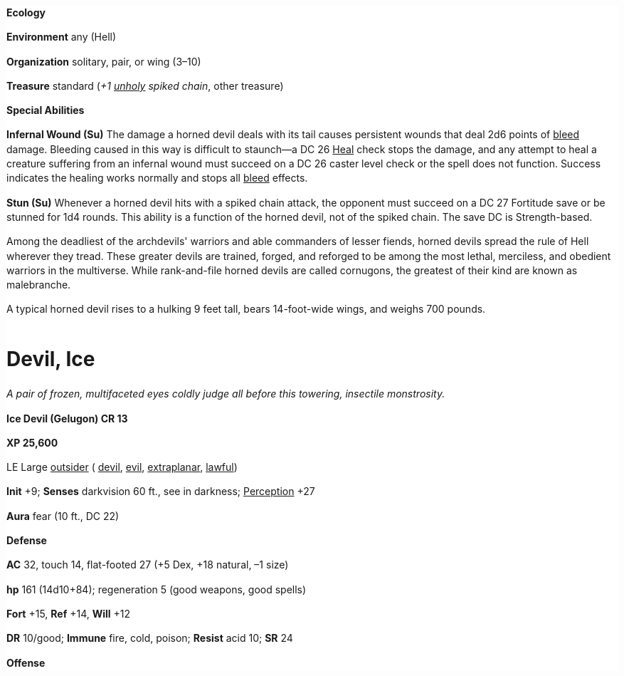 **Ecology**

**Environment** any (Hell)

**Organization** solitary, pair, or wing (3–10)

**Treasure** standard (_+1 [unholy](../magicItem_dir/weapons#_unholy) spiked chain_, other treasure)

**Special Abilities**

**Infernal Wound (Su)** The damage a horned devil deals with its tail causes persistent wounds that deal 2d6 points of [bleed](universalMonsterRules#_bleed) damage. Bleeding caused in this way is difficult to staunch—a DC 26 [Heal](../skill_dir/heal#_heal) check stops the damage, and any attempt to heal a creature suffering from an infernal wound must succeed on a DC 26 caster level check or the spell does not function. Success indicates the healing works normally and stops all [bleed](universalMonsterRules#_bleed) effects.

**Stun (Su)** Whenever a horned devil hits with a spiked chain attack, the opponent must succeed on a DC 27 Fortitude save or be stunned for 1d4 rounds. This ability is a function of the horned devil, not of the spiked chain. The save DC is Strength-based.

Among the deadliest of the archdevils' warriors and able commanders of lesser fiends, horned devils spread the rule of Hell wherever they tread. These greater devils are trained, forged, and reforged to be among the most lethal, merciless, and obedient warriors in the multiverse. While rank-and-file horned devils are called cornugons, the greatest of their kind are known as malebranche.

A typical horned devil rises to a hulking 9 feet tall, bears 14-foot-wide wings, and weighs 700 pounds.

# Devil, Ice

_A pair of frozen, multifaceted eyes coldly judge all before this towering, insectile monstrosity._

**Ice Devil (Gelugon) CR 13**

**XP 25,600**

LE Large [outsider](creatureTypes#_outsider) ( [devil](creatureTypes#_devil-subtype), [evil](creatureTypes#_evil-subtype), [extraplanar](creatureTypes#_extraplanar-subtype), [lawful](creatureTypes#_lawful-subtype))

**Init** +9; **Senses** darkvision 60 ft., see in darkness; [Perception](../skill_dir/perception#_perception) +27

**Aura** fear (10 ft., DC 22)

**Defense**

**AC** 32, touch 14, flat-footed 27 (+5 Dex, +18 natural, –1 size)

**hp** 161 (14d10+84); regeneration 5 (good weapons, good spells)

**Fort** +15, **Ref** +14, **Will** +12

**DR** 10/good; **Immune** fire, cold, poison; **Resist** acid 10; **SR** 24

**Offense**
